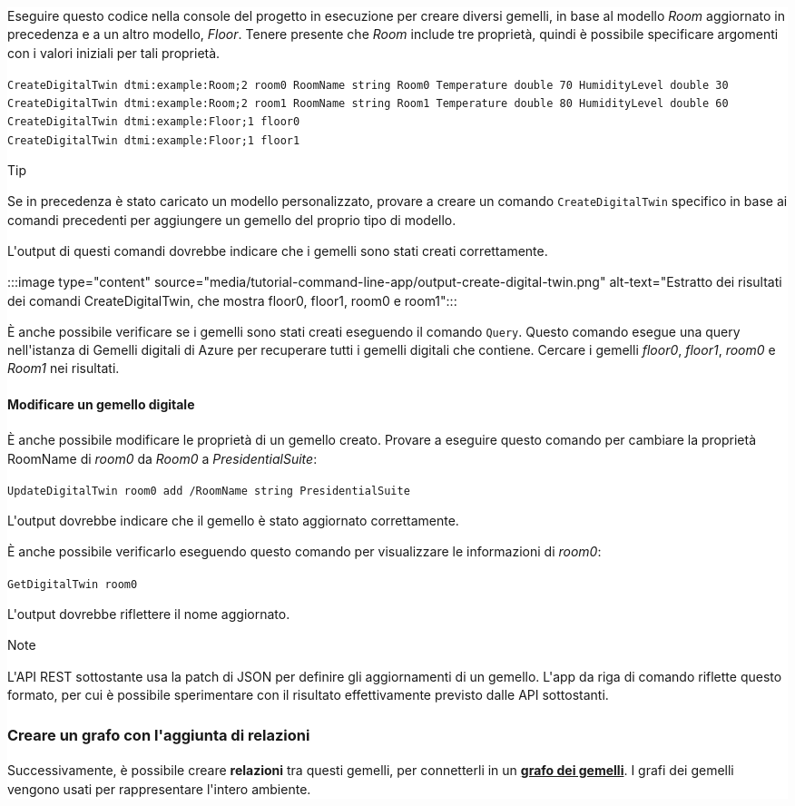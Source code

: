 Eseguire questo codice nella console del progetto in esecuzione per creare diversi gemelli, in base al modello *Room* aggiornato in precedenza e a un altro modello, *Floor*. Tenere presente che *Room* include tre proprietà, quindi è possibile specificare argomenti con i valori iniziali per tali proprietà.

```cmd/sh
CreateDigitalTwin dtmi:example:Room;2 room0 RoomName string Room0 Temperature double 70 HumidityLevel double 30
CreateDigitalTwin dtmi:example:Room;2 room1 RoomName string Room1 Temperature double 80 HumidityLevel double 60
CreateDigitalTwin dtmi:example:Floor;1 floor0
CreateDigitalTwin dtmi:example:Floor;1 floor1
```

> [!TIP]
> Se in precedenza è stato caricato un modello personalizzato, provare a creare un comando `CreateDigitalTwin` specifico in base ai comandi precedenti per aggiungere un gemello del proprio tipo di modello.

L'output di questi comandi dovrebbe indicare che i gemelli sono stati creati correttamente. 

:::image type="content" source="media/tutorial-command-line-app/output-create-digital-twin.png" alt-text="Estratto dei risultati dei comandi CreateDigitalTwin, che mostra floor0, floor1, room0 e room1":::

È anche possibile verificare se i gemelli sono stati creati eseguendo il comando `Query`. Questo comando esegue una query nell'istanza di Gemelli digitali di Azure per recuperare tutti i gemelli digitali che contiene. Cercare i gemelli *floor0*, *floor1*, *room0* e *Room1* nei risultati.

#### <a name="modify-a-digital-twin"></a>Modificare un gemello digitale

È anche possibile modificare le proprietà di un gemello creato. Provare a eseguire questo comando per cambiare la proprietà RoomName di *room0* da *Room0* a *PresidentialSuite*:

```cmd/sh
UpdateDigitalTwin room0 add /RoomName string PresidentialSuite
```

L'output dovrebbe indicare che il gemello è stato aggiornato correttamente.

È anche possibile verificarlo eseguendo questo comando per visualizzare le informazioni di *room0*:

```cmd/sh
GetDigitalTwin room0
```

L'output dovrebbe riflettere il nome aggiornato.

> [!NOTE]
> L'API REST sottostante usa la patch di JSON per definire gli aggiornamenti di un gemello. L'app da riga di comando riflette questo formato, per cui è possibile sperimentare con il risultato effettivamente previsto dalle API sottostanti.

### <a name="create-a-graph-by-adding-relationships"></a>Creare un grafo con l'aggiunta di relazioni

Successivamente, è possibile creare **relazioni** tra questi gemelli, per connetterli in un [**grafo dei gemelli**](concepts-twins-graph.md). I grafi dei gemelli vengono usati per rappresentare l'intero ambiente. 
